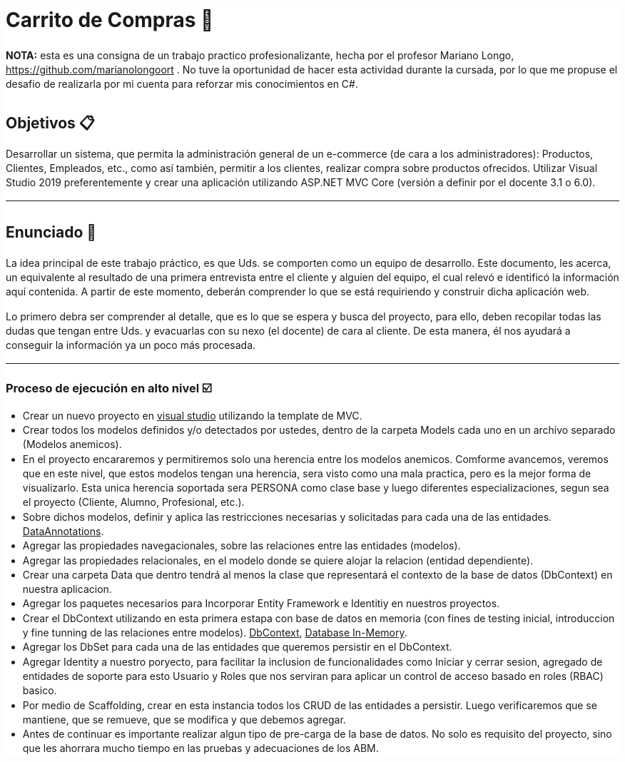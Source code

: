 # Carrito de Compras 📖

**NOTA:** esta es una consigna de un trabajo practico profesionalizante, hecha por el profesor Mariano Longo, https://github.com/marianolongoort . No tuve la oportunidad de hacer esta actividad durante la cursada, por lo que me propuse el desafio de realizarla por mi cuenta para reforzar mis conocimientos en C#.

## Objetivos 📋
Desarrollar un sistema, que permita la administración general de un e-commerce (de cara a los administradores): Productos, Clientes, Empleados, etc., como así también, permitir a los clientes, realizar compra sobre productos ofrecidos.
Utilizar Visual Studio 2019 preferentemente y crear una aplicación utilizando ASP.NET MVC Core (versión a definir por el docente 3.1 o 6.0).

<hr />

## Enunciado 📢
La idea principal de este trabajo práctico, es que Uds. se comporten como un equipo de desarrollo.
Este documento, les acerca, un equivalente al resultado de una primera entrevista entre el cliente y alguien del equipo, el cual relevó e identificó la información aquí contenida. 
A partir de este momento, deberán comprender lo que se está requiriendo y construir dicha aplicación web.

Lo  primero debra ser comprender al detalle, que es lo que se espera y busca del proyecto, para ello, deben recopilar todas las dudas que tengan entre Uds. y evacuarlas con su nexo (el docente) de cara al cliente. De esta manera, él nos ayudará a conseguir la información ya un poco más procesada. 

<hr />

### Proceso de ejecución en alto nivel ☑️
 - Crear un nuevo proyecto en [visual studio](https://visualstudio.microsoft.com/en/vs/) utilizando la template de MVC.
 - Crear todos los modelos definidos y/o detectados por ustedes, dentro de la carpeta Models cada uno en un archivo separado (Modelos anemicos).
 - En el proyecto encararemos y permitiremos solo una herencia entre los modelos anemicos. Comforme avancemos, veremos que en este nivel, que estos modelos tengan una herencia, sera visto como una mala practica, pero es la mejor forma de visualizarlo. Esta unica herencia soportada sera PERSONA como clase base y luego diferentes especializaciones, segun sea el proyecto (Cliente, Alumno, Profesional, etc.).  
 - Sobre dichos modelos, definir y aplica las restricciones necesarias y solicitadas para cada una de las entidades. [DataAnnotations](https://docs.microsoft.com/en-us/dotnet/api/system.componentmodel.dataannotations?view=netcore-3.1).
 - Agregar las propiedades navegacionales, sobre las relaciones entre las entidades (modelos).
 - Agregar las propiedades relacionales, en el modelo donde se quiere alojar la relacion (entidad dependiente).
 - Crear una carpeta Data que dentro tendrá al menos la clase que representará el contexto de la base de datos (DbContext) en nuestra aplicacion. 
 - Agregar los paquetes necesarios para Incorporar Entity Framework e Identitiy en nuestros proyectos.
 - Crear el DbContext utilizando en esta primera estapa con base de datos en memoria (con fines de testing inicial, introduccion y fine tunning de las relaciones entre modelos). [DbContext](https://docs.microsoft.com/en-us/dotnet/api/microsoft.entityframeworkcore.dbcontext?view=efcore-3.1), [Database In-Memory](https://docs.microsoft.com/en-us/ef/core/providers/in-memory/?tabs=vs).
 - Agregar los DbSet para cada una de las entidades que queremos persistir en el DbContext.
 - Agregar Identity a nuestro poryecto, para facilitar la inclusion de funcionalidades como Iniciar y cerrar sesion, agregado de entidades de soporte para esto Usuario y Roles que nos serviran para aplicar un control de acceso basado en roles (RBAC) basico. 
 - Por medio de Scaffolding, crear en esta instancia todos los CRUD de las entidades a persistir. Luego verificaremos que se mantiene, que se remueve, que se modifica y que debemos agregar.
 - Antes de continuar es importante realizar algun tipo de pre-carga de la base de datos. No solo es requisito del proyecto, sino que les ahorrara mucho tiempo en las pruebas y adecuaciones de los ABM.